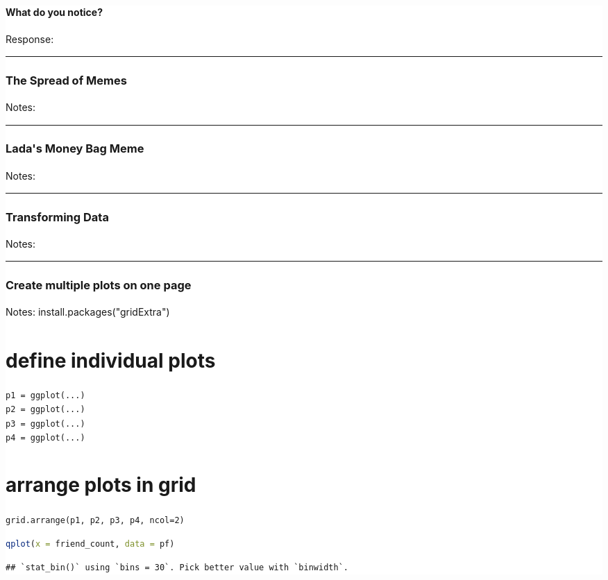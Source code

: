 #### What do you notice?
Response:

***

### The Spread of Memes
Notes:

***

### Lada's Money Bag Meme
Notes:

***

### Transforming Data
Notes:
***

### Create multiple plots on one page
Notes: install.packages("gridExtra")
  # define individual plots
    p1 = ggplot(...)
    p2 = ggplot(...)
    p3 = ggplot(...)
    p4 = ggplot(...)
  # arrange plots in grid
    grid.arrange(p1, p2, p3, p4, ncol=2)
    

```r
qplot(x = friend_count, data = pf)
```

```
## `stat_bin()` using `bins = 30`. Pick better value with `binwidth`.
```

